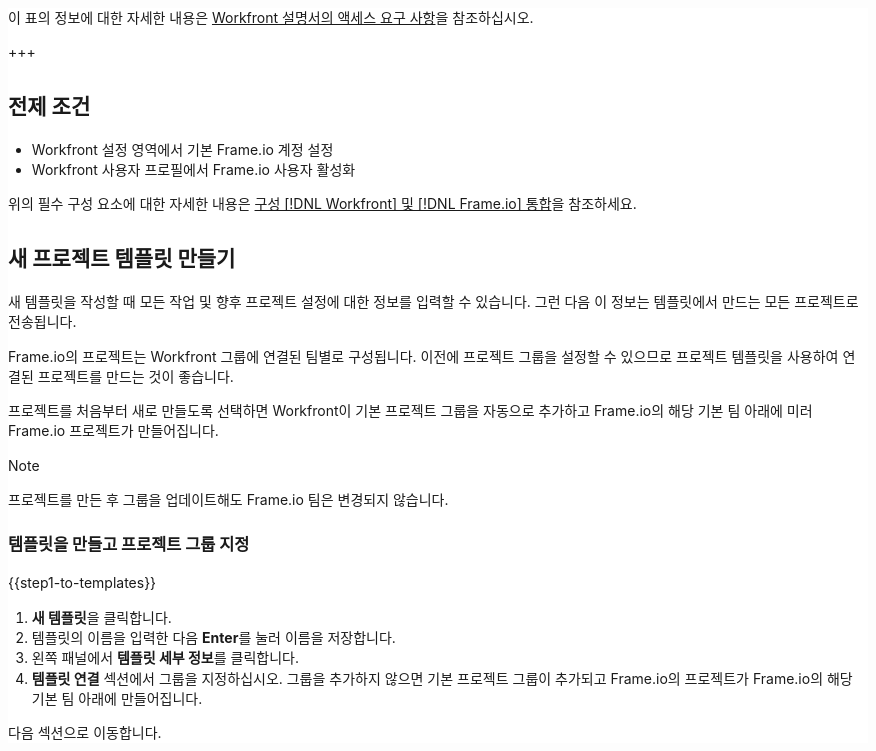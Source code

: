 </table>

이 표의 정보에 대한 자세한 내용은 [Workfront 설명서의 액세스 요구 사항](/help/quicksilver/administration-and-setup/add-users/access-levels-and-object-permissions/access-level-requirements-in-documentation.md)을 참조하십시오.

+++

## 전제 조건

* Workfront 설정 영역에서 기본 Frame.io 계정 설정
* Workfront 사용자 프로필에서 Frame.io 사용자 활성화

위의 필수 구성 요소에 대한 자세한 내용은 [구성 [!DNL Workfront] 및 [!DNL Frame.io] 통합](/help/quicksilver/administration-and-setup/configure-integrations/configure-wf-and-frame.md)을 참조하세요.


## 새 프로젝트 템플릿 만들기

새 템플릿을 작성할 때 모든 작업 및 향후 프로젝트 설정에 대한 정보를 입력할 수 있습니다. 그런 다음 이 정보는 템플릿에서 만드는 모든 프로젝트로 전송됩니다.

Frame.io의 프로젝트는 Workfront 그룹에 연결된 팀별로 구성됩니다. 이전에 프로젝트 그룹을 설정할 수 있으므로 프로젝트 템플릿을 사용하여 연결된 프로젝트를 만드는 것이 좋습니다.

프로젝트를 처음부터 새로 만들도록 선택하면 Workfront이 기본 프로젝트 그룹을 자동으로 추가하고 Frame.io의 해당 기본 팀 아래에 미러 Frame.io 프로젝트가 만들어집니다.

>[!NOTE]
>
>프로젝트를 만든 후 그룹을 업데이트해도 Frame.io 팀은 변경되지 않습니다.


### 템플릿을 만들고 프로젝트 그룹 지정

{{step1-to-templates}}

1. **새 템플릿**&#x200B;을 클릭합니다.
1. 템플릿의 이름을 입력한 다음 **Enter**&#x200B;를 눌러 이름을 저장합니다.
1. 왼쪽 패널에서 **템플릿 세부 정보**&#x200B;를 클릭합니다.
1. **템플릿 연결** 섹션에서 그룹을 지정하십시오. 그룹을 추가하지 않으면 기본 프로젝트 그룹이 추가되고 Frame.io의 프로젝트가 Frame.io의 해당 기본 팀 아래에 만들어집니다.

다음 섹션으로 이동합니다.
